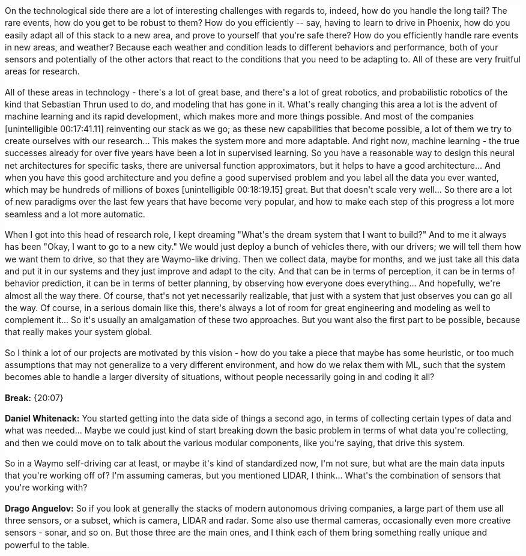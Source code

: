 On the technological side there are a lot of interesting challenges with regards to, indeed, how do you handle the long tail? The rare events, how do you get to be robust to them? How do you efficiently -- say, having to learn to drive in Phoenix, how do you easily adapt all of this stack to a new area, and prove to yourself that you're safe there? How do you efficiently handle rare events in new areas, and weather? Because each weather and condition leads to different behaviors and performance, both of your sensors and potentially of the other actors that react to the conditions that you need to be adapting to. All of these are very fruitful areas for research.

All of these areas in technology - there's a lot of great base, and there's a lot of great robotics, and probabilistic robotics of the kind that Sebastian Thrun used to do, and modeling that has gone in it. What's really changing this area a lot is the advent of machine learning and its rapid development, which makes more and more things possible. And most of the companies \[unintelligible 00:17:41.11\] reinventing our stack as we go; as these new capabilities that become possible, a lot of them we try to create ourselves with our research... This makes the system more and more adaptable. And right now, machine learning - the true successes already for over five years have been a lot in supervised learning. So you have a reasonable way to design this neural net architectures for specific tasks, there are universal function approximators, but it helps to have a good architecture... And when you have this good architecture and you define a good supervised problem and you label all the data you ever wanted, which may be hundreds of millions of boxes \[unintelligible 00:18:19.15\] great. But that doesn't scale very well... So there are a lot of new paradigms over the last few years that have become very popular, and how to make each step of this progress a lot more seamless and a lot more automatic.

When I got into this head of research role, I kept dreaming "What's the dream system that I want to build?" And to me it always has been "Okay, I want to go to a new city." We would just deploy a bunch of vehicles there, with our drivers; we will tell them how we want them to drive, so that they are Waymo-like driving. Then we collect data, maybe for months, and we just take all this data and put it in our systems and they just improve and adapt to the city. And that can be in terms of perception, it can be in terms of behavior prediction, it can be in terms of better planning, by observing how everyone does everything... And hopefully, we're almost all the way there. Of course, that's not yet necessarily realizable, that just with a system that just observes you can go all the way. Of course, in a serious domain like this, there's always a lot of room for great engineering and modeling as well to complement it... So it's usually an amalgamation of these two approaches. But you want also the first part to be possible, because that really makes your system global.

So I think a lot of our projects are motivated by this vision - how do you take a piece that maybe has some heuristic, or too much assumptions that may not generalize to a very different environment, and how do we relax them with ML, such that the system becomes able to handle a larger diversity of situations, without people necessarily going in and coding it all?

**Break:** \{20:07\}

**Daniel Whitenack:** You started getting into the data side of things a second ago, in terms of collecting certain types of data and what was needed... Maybe we could just kind of start breaking down the basic problem in terms of what data you're collecting, and then we could move on to talk about the various modular components, like you're saying, that drive this system.

So in a Waymo self-driving car at least, or maybe it's kind of standardized now, I'm not sure, but what are the main data inputs that you're working off of? I'm assuming cameras, but you mentioned LIDAR, I think... What's the combination of sensors that you're working with?

**Drago Anguelov:** So if you look at generally the stacks of modern autonomous driving companies, a large part of them use all three sensors, or a subset, which is camera, LIDAR and radar. Some also use thermal cameras, occasionally even more creative sensors - sonar, and so on. But those three are the main ones, and I think each of them bring something really unique and powerful to the table.
